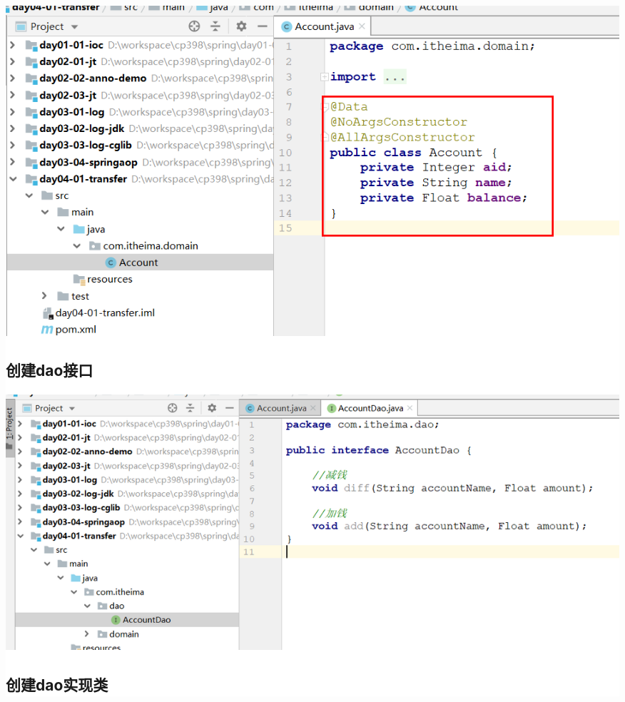  ![image-20221021093853311](assets/image-20221021093853311.png) 

## 创建dao接口

 ![image-20221021094209391](assets/image-20221021094209391.png) 

## 创建dao实现类
